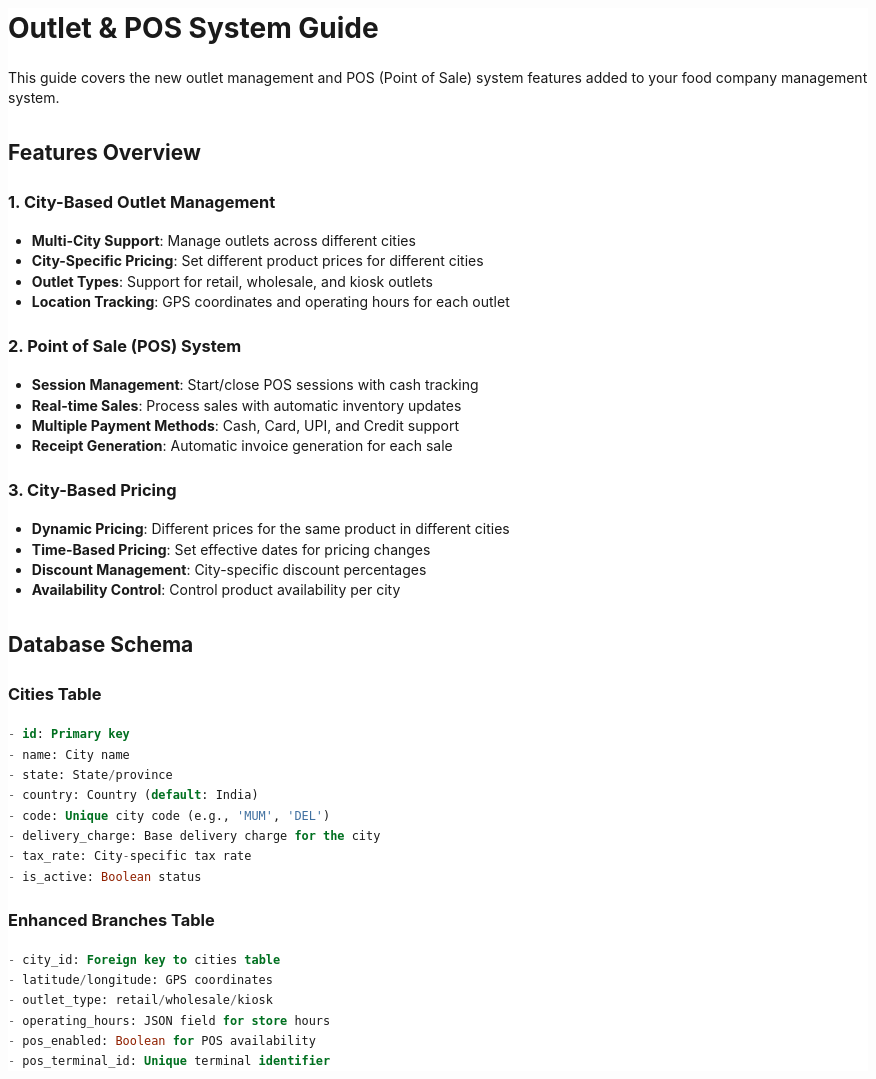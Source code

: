 # Outlet & POS System Guide

This guide covers the new outlet management and POS (Point of Sale) system features added to your food company management system.

## Features Overview

### 1. City-Based Outlet Management
- **Multi-City Support**: Manage outlets across different cities
- **City-Specific Pricing**: Set different product prices for different cities
- **Outlet Types**: Support for retail, wholesale, and kiosk outlets
- **Location Tracking**: GPS coordinates and operating hours for each outlet

### 2. Point of Sale (POS) System
- **Session Management**: Start/close POS sessions with cash tracking
- **Real-time Sales**: Process sales with automatic inventory updates
- **Multiple Payment Methods**: Cash, Card, UPI, and Credit support
- **Receipt Generation**: Automatic invoice generation for each sale

### 3. City-Based Pricing
- **Dynamic Pricing**: Different prices for the same product in different cities
- **Time-Based Pricing**: Set effective dates for pricing changes
- **Discount Management**: City-specific discount percentages
- **Availability Control**: Control product availability per city

## Database Schema

### Cities Table
```sql
- id: Primary key
- name: City name
- state: State/province
- country: Country (default: India)
- code: Unique city code (e.g., 'MUM', 'DEL')
- delivery_charge: Base delivery charge for the city
- tax_rate: City-specific tax rate
- is_active: Boolean status
```

### Enhanced Branches Table
```sql
- city_id: Foreign key to cities table
- latitude/longitude: GPS coordinates
- outlet_type: retail/wholesale/kiosk
- operating_hours: JSON field for store hours
- pos_enabled: Boolean for POS availability
- pos_terminal_id: Unique terminal identifier
```
